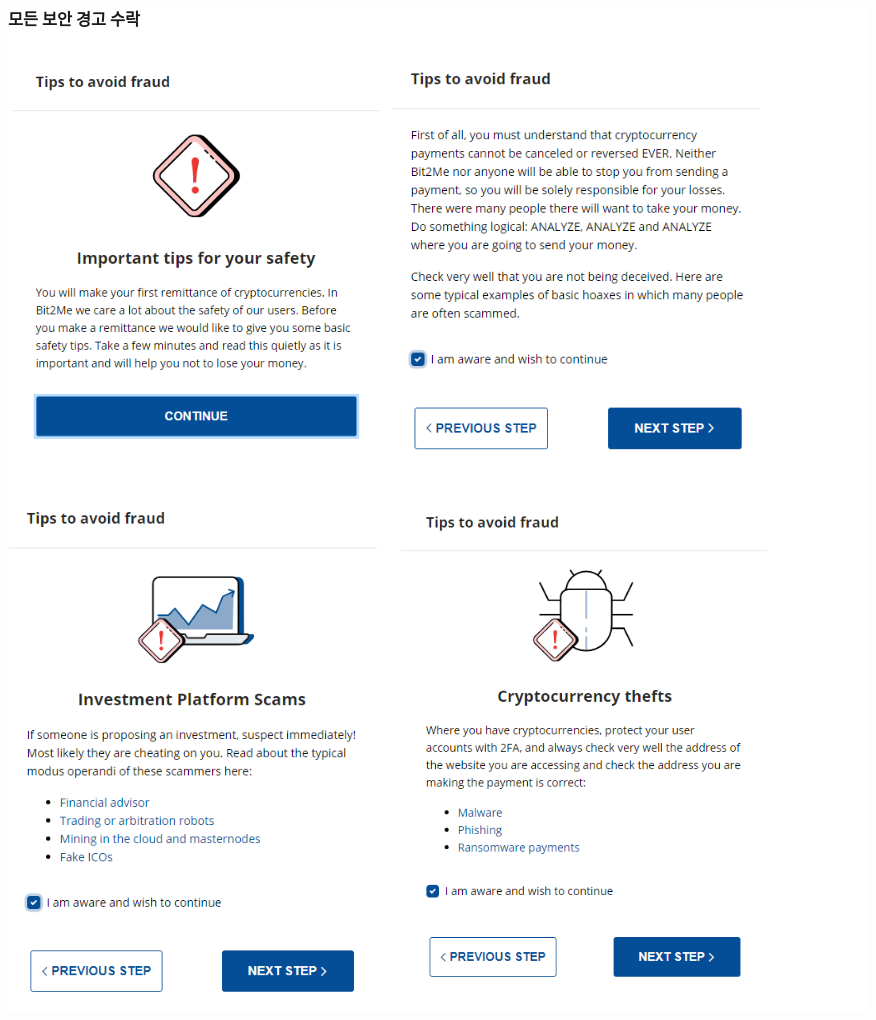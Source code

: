 ### 모든 보안 경고 수락

![Bit2Me Message](./IMG/bit2me-message-01.png)

![Bit2Me Message](./IMG/bit2me-message-02.png)
